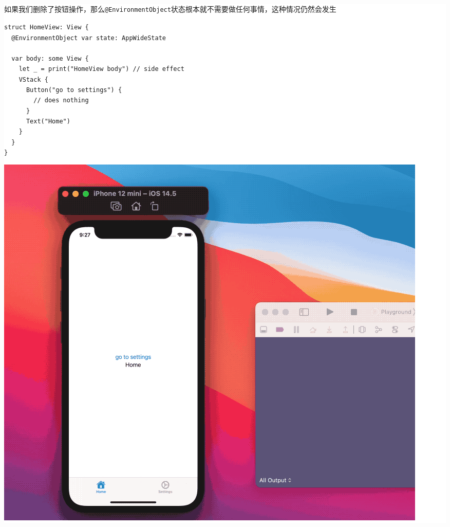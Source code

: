 如果我们删除了按钮操作，那么`@EnvironmentObject`状态根本就不需要做任何事情，这种情况仍然会发生
```
struct HomeView: View {
  @EnvironmentObject var state: AppWideState

  var body: some View {
    let _ = print("HomeView body") // side effect
    VStack {
      Button("go to settings") {
        // does nothing
      }
      Text("Home")
    }
  }
}
```
![print](./print.gif)
